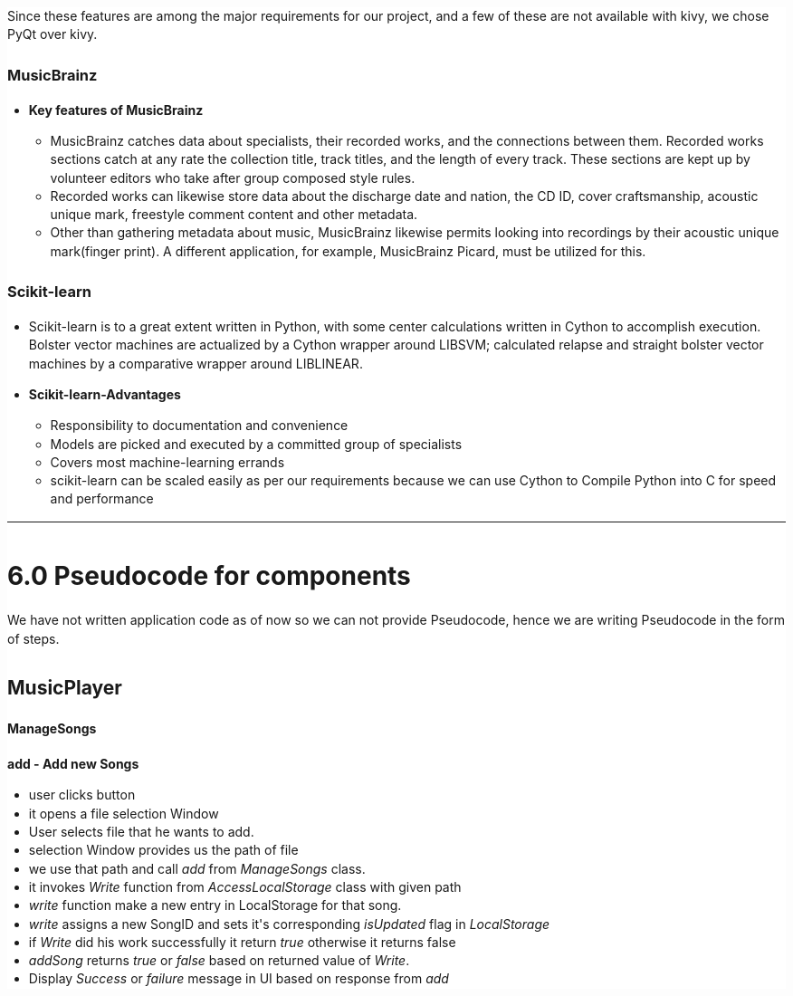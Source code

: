 Since these features are among the major requirements for our project, and a few of these are not
available with kivy, we chose PyQt over kivy.

### MusicBrainz

- **Key features of MusicBrainz**

    - MusicBrainz catches data about specialists, their recorded works, and the connections between them.
    Recorded works sections catch at any rate the collection title, track titles, and the length of every track.
    These sections are kept up by volunteer editors who take after group composed style rules.
    - Recorded works can likewise store data about the discharge date and nation, the CD ID, cover
    craftsmanship, acoustic unique mark, freestyle comment content and other metadata.
    - Other than gathering metadata about music, MusicBrainz likewise permits looking into recordings
    by their acoustic unique mark(finger print). A different application, for example, MusicBrainz Picard, must be utilized for this.

### Scikit-learn
  - Scikit-learn is to a great extent written in Python, with some center calculations written in
    Cython to accomplish execution. Bolster vector machines are actualized by a Cython wrapper around LIBSVM;
    calculated relapse and straight bolster vector machines by a comparative wrapper around LIBLINEAR.

- **Scikit-learn-Advantages**

    - Responsibility to documentation and convenience
    - Models are picked and executed by a committed group of specialists
    - Covers most machine-learning errands
    - scikit-learn can be scaled easily as per our requirements because we can use Cython to
    Compile Python into C for speed and performance


----------------------------------

# 6.0 Pseudocode for components <a name="pfc"></a>

We have not written application code as of now so we can not
provide Pseudocode, hence we are writing Pseudocode
in the form of steps.

## MusicPlayer

#### ManageSongs

**add - Add new Songs**

  - user clicks button
  - it opens a file selection Window
  - User selects file that he wants to add.
  - selection Window provides us the path of file
  - we use that path and call *add* from *ManageSongs* class.
  - it invokes *Write* function from *AccessLocalStorage* class with given path
  - *write* function make a new entry in LocalStorage for that song.
  - *write* assigns a new SongID and sets it's corresponding *isUpdated* flag in *LocalStorage*
  - if *Write* did his work successfully it return *true* otherwise it returns false
  - *addSong* returns *true* or *false* based on returned value of *Write*.
  - Display *Success* or *failure* message in UI based on response from *add*
